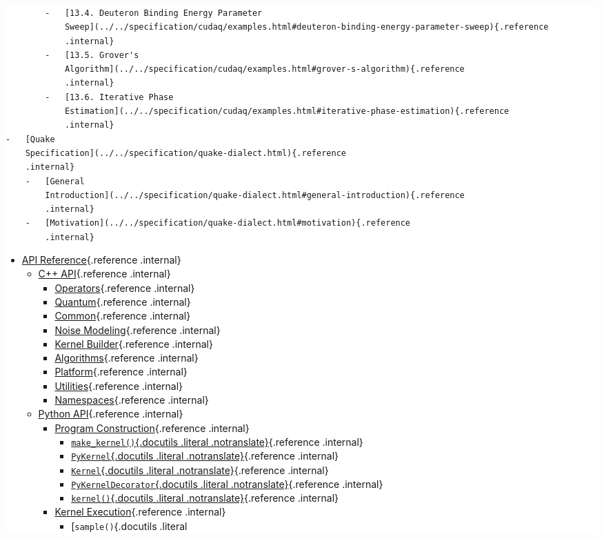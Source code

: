             -   [13.4. Deuteron Binding Energy Parameter
                Sweep](../../specification/cudaq/examples.html#deuteron-binding-energy-parameter-sweep){.reference
                .internal}
            -   [13.5. Grover's
                Algorithm](../../specification/cudaq/examples.html#grover-s-algorithm){.reference
                .internal}
            -   [13.6. Iterative Phase
                Estimation](../../specification/cudaq/examples.html#iterative-phase-estimation){.reference
                .internal}
    -   [Quake
        Specification](../../specification/quake-dialect.html){.reference
        .internal}
        -   [General
            Introduction](../../specification/quake-dialect.html#general-introduction){.reference
            .internal}
        -   [Motivation](../../specification/quake-dialect.html#motivation){.reference
            .internal}
-   [API Reference](../../api/api.html){.reference .internal}
    -   [C++ API](../../api/languages/cpp_api.html){.reference
        .internal}
        -   [Operators](../../api/languages/cpp_api.html#operators){.reference
            .internal}
        -   [Quantum](../../api/languages/cpp_api.html#quantum){.reference
            .internal}
        -   [Common](../../api/languages/cpp_api.html#common){.reference
            .internal}
        -   [Noise
            Modeling](../../api/languages/cpp_api.html#noise-modeling){.reference
            .internal}
        -   [Kernel
            Builder](../../api/languages/cpp_api.html#kernel-builder){.reference
            .internal}
        -   [Algorithms](../../api/languages/cpp_api.html#algorithms){.reference
            .internal}
        -   [Platform](../../api/languages/cpp_api.html#platform){.reference
            .internal}
        -   [Utilities](../../api/languages/cpp_api.html#utilities){.reference
            .internal}
        -   [Namespaces](../../api/languages/cpp_api.html#namespaces){.reference
            .internal}
    -   [Python API](../../api/languages/python_api.html){.reference
        .internal}
        -   [Program
            Construction](../../api/languages/python_api.html#program-construction){.reference
            .internal}
            -   [`make_kernel()`{.docutils .literal
                .notranslate}](../../api/languages/python_api.html#cudaq.make_kernel){.reference
                .internal}
            -   [`PyKernel`{.docutils .literal
                .notranslate}](../../api/languages/python_api.html#cudaq.PyKernel){.reference
                .internal}
            -   [`Kernel`{.docutils .literal
                .notranslate}](../../api/languages/python_api.html#cudaq.Kernel){.reference
                .internal}
            -   [`PyKernelDecorator`{.docutils .literal
                .notranslate}](../../api/languages/python_api.html#cudaq.PyKernelDecorator){.reference
                .internal}
            -   [`kernel()`{.docutils .literal
                .notranslate}](../../api/languages/python_api.html#cudaq.kernel){.reference
                .internal}
        -   [Kernel
            Execution](../../api/languages/python_api.html#kernel-execution){.reference
            .internal}
            -   [`sample()`{.docutils .literal